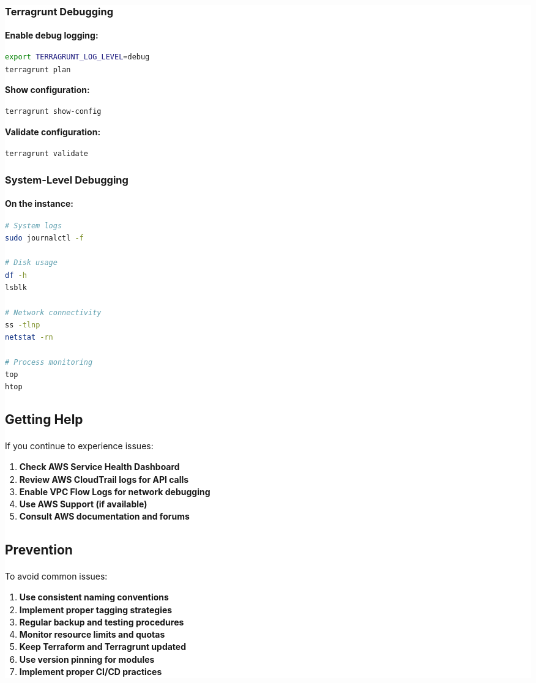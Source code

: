 ### Terragrunt Debugging

**Enable debug logging:**
```bash
export TERRAGRUNT_LOG_LEVEL=debug
terragrunt plan
```

**Show configuration:**
```bash
terragrunt show-config
```

**Validate configuration:**
```bash
terragrunt validate
```

### System-Level Debugging

**On the instance:**
```bash
# System logs
sudo journalctl -f

# Disk usage
df -h
lsblk

# Network connectivity
ss -tlnp
netstat -rn

# Process monitoring
top
htop
```

## Getting Help

If you continue to experience issues:

1. **Check AWS Service Health Dashboard**
2. **Review AWS CloudTrail logs for API calls**
3. **Enable VPC Flow Logs for network debugging**
4. **Use AWS Support (if available)**
5. **Consult AWS documentation and forums**

## Prevention

To avoid common issues:

1. **Use consistent naming conventions**
2. **Implement proper tagging strategies**
3. **Regular backup and testing procedures**
4. **Monitor resource limits and quotas**
5. **Keep Terraform and Terragrunt updated**
6. **Use version pinning for modules**
7. **Implement proper CI/CD practices**
